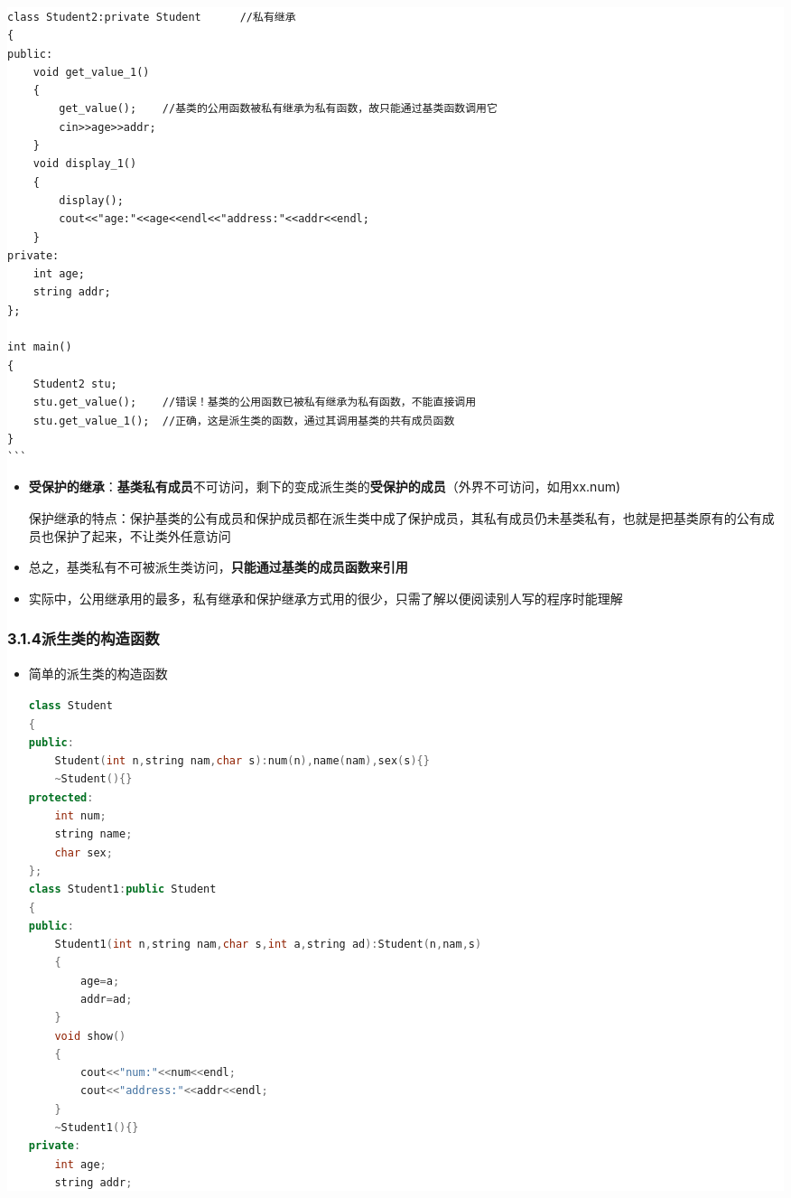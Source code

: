     class Student2:private Student      //私有继承
    {
    public:
        void get_value_1()
        {
            get_value();	//基类的公用函数被私有继承为私有函数，故只能通过基类函数调用它
            cin>>age>>addr;
        }
        void display_1()
        {
            display();
            cout<<"age:"<<age<<endl<<"address:"<<addr<<endl;
        }
    private:
        int age;
        string addr;
    };
    
    int main()
    {
        Student2 stu;
        stu.get_value();	//错误！基类的公用函数已被私有继承为私有函数，不能直接调用
        stu.get_value_1();	//正确，这是派生类的函数，通过其调用基类的共有成员函数
    }
    ```

    

* **受保护的继承**：**基类私有成员**不可访问，剩下的变成派生类的**受保护的成员**（外界不可访问，如用xx.num)

  保护继承的特点：保护基类的公有成员和保护成员都在派生类中成了保护成员，其私有成员仍未基类私有，也就是把基类原有的公有成员也保护了起来，不让类外任意访问

* 总之，基类私有不可被派生类访问，**只能通过基类的成员函数来引用**

* 实际中，公用继承用的最多，私有继承和保护继承方式用的很少，只需了解以便阅读别人写的程序时能理解

### 3.1.4派生类的构造函数

* 简单的派生类的构造函数

  ```C++
  class Student
  {
  public:
      Student(int n,string nam,char s):num(n),name(nam),sex(s){}
      ~Student(){}
  protected:
      int num;
      string name;
      char sex;
  };
  class Student1:public Student
  {
  public:
      Student1(int n,string nam,char s,int a,string ad):Student(n,nam,s)
      {
          age=a;
          addr=ad;
      }
      void show()
      {
          cout<<"num:"<<num<<endl;
          cout<<"address:"<<addr<<endl;
      }
      ~Student1(){}
  private:
      int age;
      string addr;
  ```